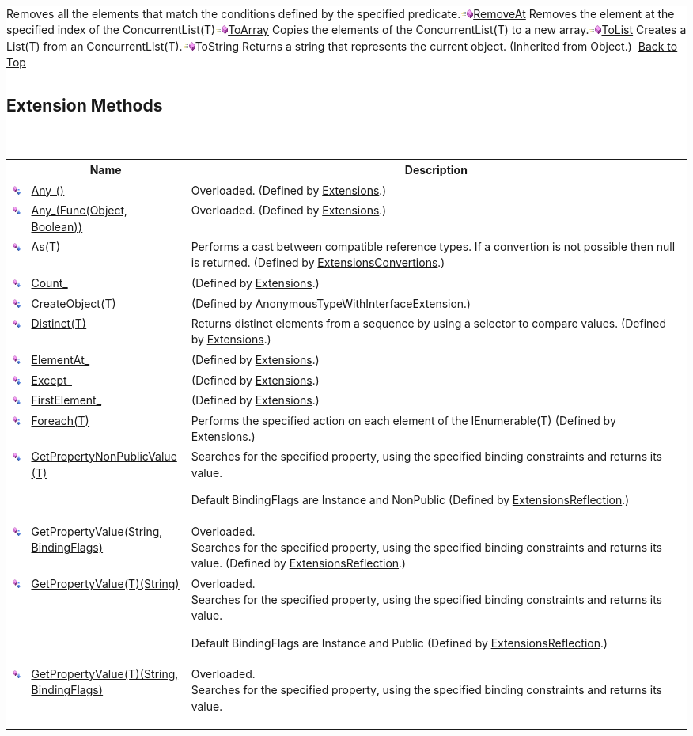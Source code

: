 Removes all the elements that match the conditions defined by the specified predicate.</td></tr><tr><td>![Public method](media/pubmethod.gif "Public method")</td><td><a href="M_Cauldron_Core_Collections_ConcurrentList_1_RemoveAt">RemoveAt</a></td><td>
Removes the element at the specified index of the ConcurrentList(T)</td></tr><tr><td>![Public method](media/pubmethod.gif "Public method")</td><td><a href="M_Cauldron_Core_Collections_ConcurrentList_1_ToArray">ToArray</a></td><td>
Copies the elements of the ConcurrentList(T) to a new array.</td></tr><tr><td>![Public method](media/pubmethod.gif "Public method")</td><td><a href="M_Cauldron_Core_Collections_ConcurrentList_1_ToList">ToList</a></td><td>
Creates a List(T) from an ConcurrentList(T).</td></tr><tr><td>![Public method](media/pubmethod.gif "Public method")</td><td>ToString</td><td>
Returns a string that represents the current object.
 (Inherited from Object.)</td></tr></table>&nbsp;
<a href="#concurrentlist(*t*)-class">Back to Top</a>

## Extension Methods
&nbsp;<table><tr><th></th><th>Name</th><th>Description</th></tr><tr><td>![Public Extension Method](media/pubextension.gif "Public Extension Method")</td><td><a href="M_Cauldron_IEnumerableExtensions_Extensions_Any_">Any_()</a></td><td>Overloaded.   (Defined by <a href="T_Cauldron_IEnumerableExtensions_Extensions">Extensions</a>.)</td></tr><tr><td>![Public Extension Method](media/pubextension.gif "Public Extension Method")</td><td><a href="M_Cauldron_IEnumerableExtensions_Extensions_Any__1">Any_(Func(Object, Boolean))</a></td><td>Overloaded.   (Defined by <a href="T_Cauldron_IEnumerableExtensions_Extensions">Extensions</a>.)</td></tr><tr><td>![Public Extension Method](media/pubextension.gif "Public Extension Method")</td><td><a href="M_Cauldron_Core_Extensions_ExtensionsConvertions_As__1">As(T)</a></td><td>
Performs a cast between compatible reference types. If a convertion is not possible then null is returned.
 (Defined by <a href="T_Cauldron_Core_Extensions_ExtensionsConvertions">ExtensionsConvertions</a>.)</td></tr><tr><td>![Public Extension Method](media/pubextension.gif "Public Extension Method")</td><td><a href="M_Cauldron_IEnumerableExtensions_Extensions_Count_">Count_</a></td><td> (Defined by <a href="T_Cauldron_IEnumerableExtensions_Extensions">Extensions</a>.)</td></tr><tr><td>![Public Extension Method](media/pubextension.gif "Public Extension Method")</td><td><a href="M_Cauldron_Dynamic_AnonymousTypeWithInterfaceExtension_CreateObject__1">CreateObject(T)</a></td><td> (Defined by <a href="T_Cauldron_Dynamic_AnonymousTypeWithInterfaceExtension">AnonymousTypeWithInterfaceExtension</a>.)</td></tr><tr><td>![Public Extension Method](media/pubextension.gif "Public Extension Method")</td><td><a href="M_Cauldron_Core_Extensions_Extensions_Distinct__1">Distinct(T)</a></td><td>
Returns distinct elements from a sequence by using a selector to compare values.
 (Defined by <a href="T_Cauldron_Core_Extensions_Extensions">Extensions</a>.)</td></tr><tr><td>![Public Extension Method](media/pubextension.gif "Public Extension Method")</td><td><a href="M_Cauldron_IEnumerableExtensions_Extensions_ElementAt_">ElementAt_</a></td><td> (Defined by <a href="T_Cauldron_IEnumerableExtensions_Extensions">Extensions</a>.)</td></tr><tr><td>![Public Extension Method](media/pubextension.gif "Public Extension Method")</td><td><a href="M_Cauldron_IEnumerableExtensions_Extensions_Except_">Except_</a></td><td> (Defined by <a href="T_Cauldron_IEnumerableExtensions_Extensions">Extensions</a>.)</td></tr><tr><td>![Public Extension Method](media/pubextension.gif "Public Extension Method")</td><td><a href="M_Cauldron_IEnumerableExtensions_Extensions_FirstElement_">FirstElement_</a></td><td> (Defined by <a href="T_Cauldron_IEnumerableExtensions_Extensions">Extensions</a>.)</td></tr><tr><td>![Public Extension Method](media/pubextension.gif "Public Extension Method")</td><td><a href="M_Cauldron_Core_Extensions_Extensions_Foreach__1">Foreach(T)</a></td><td>
Performs the specified action on each element of the IEnumerable(T)
 (Defined by <a href="T_Cauldron_Core_Extensions_Extensions">Extensions</a>.)</td></tr><tr><td>![Public Extension Method](media/pubextension.gif "Public Extension Method")</td><td><a href="M_Cauldron_Core_Extensions_ExtensionsReflection_GetPropertyNonPublicValue__1">GetPropertyNonPublicValue(T)</a></td><td>
Searches for the specified property, using the specified binding constraints and returns its value. 

 Default BindingFlags are Instance and NonPublic
 (Defined by <a href="T_Cauldron_Core_Extensions_ExtensionsReflection">ExtensionsReflection</a>.)</td></tr><tr><td>![Public Extension Method](media/pubextension.gif "Public Extension Method")</td><td><a href="M_Cauldron_Core_Extensions_ExtensionsReflection_GetPropertyValue">GetPropertyValue(String, BindingFlags)</a></td><td>Overloaded.  
Searches for the specified property, using the specified binding constraints and returns its value.
 (Defined by <a href="T_Cauldron_Core_Extensions_ExtensionsReflection">ExtensionsReflection</a>.)</td></tr><tr><td>![Public Extension Method](media/pubextension.gif "Public Extension Method")</td><td><a href="M_Cauldron_Core_Extensions_ExtensionsReflection_GetPropertyValue__1">GetPropertyValue(T)(String)</a></td><td>Overloaded.  
Searches for the specified property, using the specified binding constraints and returns its value. 

 Default BindingFlags are Instance and Public
 (Defined by <a href="T_Cauldron_Core_Extensions_ExtensionsReflection">ExtensionsReflection</a>.)</td></tr><tr><td>![Public Extension Method](media/pubextension.gif "Public Extension Method")</td><td><a href="M_Cauldron_Core_Extensions_ExtensionsReflection_GetPropertyValue__1_1">GetPropertyValue(T)(String, BindingFlags)</a></td><td>Overloaded.  
Searches for the specified property, using the specified binding constraints and returns its value.